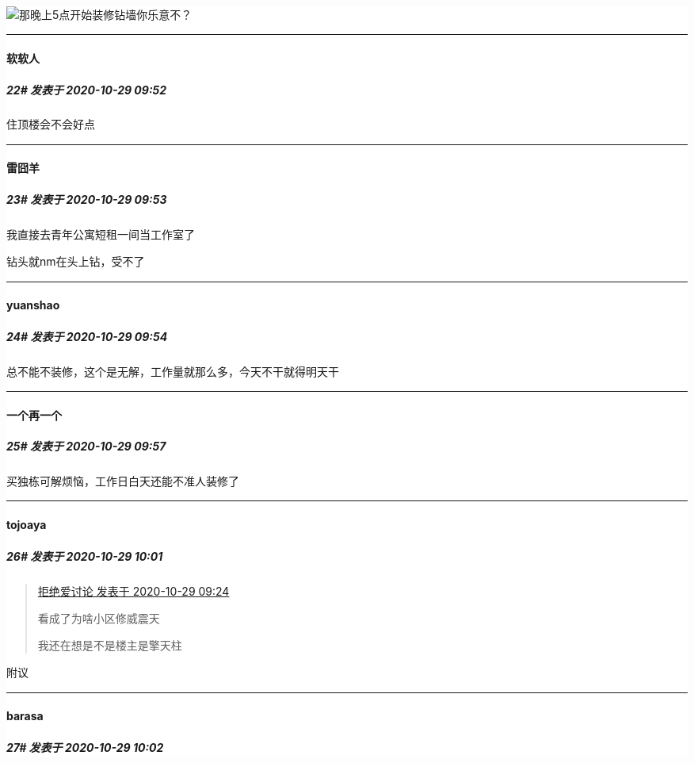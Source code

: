 
<img src="https://static.saraba1st.com/image/smiley/face2017/067.png" referrerpolicy="no-referrer">那晚上5点开始装修钻墙你乐意不？


-----

####  软软人  
##### 22#       发表于 2020-10-29 09:52


住顶楼会不会好点


-----

####  雷囧羊  
##### 23#       发表于 2020-10-29 09:53


我直接去青年公寓短租一间当工作室了

钻头就nm在头上钻，受不了


-----

####  yuanshao  
##### 24#       发表于 2020-10-29 09:54


总不能不装修，这个是无解，工作量就那么多，今天不干就得明天干


-----

####  一个再一个  
##### 25#       发表于 2020-10-29 09:57


买独栋可解烦恼，工作日白天还能不准人装修了


-----

####  tojoaya  
##### 26#       发表于 2020-10-29 10:01


<blockquote><a href="httphttps://bbs.saraba1st.com/2b/forum.php?mod=redirect&amp;goto=findpost&amp;pid=49212873&amp;ptid=1967695" target="_blank">拒绝爱讨论 发表于 2020-10-29 09:24</a>

看成了为啥小区修威震天

我还在想是不是楼主是擎天柱</blockquote>
附议


-----

####  barasa  
##### 27#       发表于 2020-10-29 10:02
